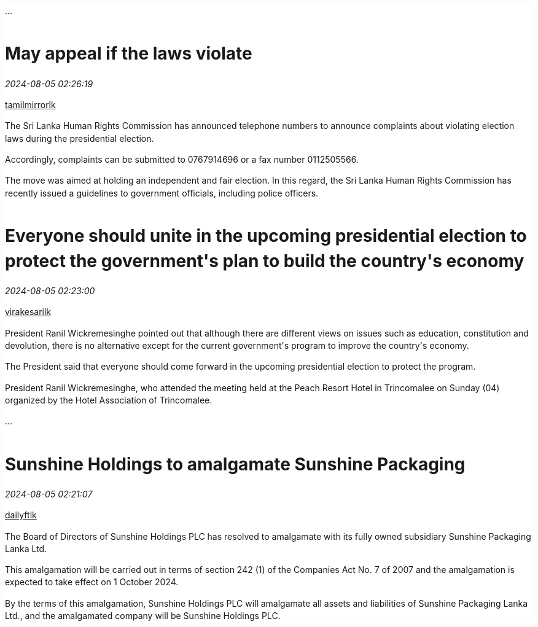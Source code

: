 ...



# May appeal if the laws violate

*2024-08-05 02:26:19*

[tamilmirrorlk](https://www.tamilmirror.lk/செய்திகள்/சட்டங்களை-மீறினால்-முறையிடலாம்/175-341600)

The Sri Lanka Human Rights Commission has announced telephone numbers to announce complaints about violating election laws during the presidential election.

Accordingly, complaints can be submitted to 0767914696 or a fax number 0112505566.

The move was aimed at holding an independent and fair election. In this regard, the Sri Lanka Human Rights Commission has recently issued a guidelines to government officials, including police officers.



# Everyone should unite in the upcoming presidential election to protect the government's plan to build the country's economy

*2024-08-05 02:23:00*

[virakesarilk](https://www.virakesari.lk/article/190281)

President Ranil Wickremesinghe pointed out that although there are different views on issues such as education, constitution and devolution, there is no alternative except for the current government's program to improve the country's economy.

The President said that everyone should come forward in the upcoming presidential election to protect the program.

President Ranil Wickremesinghe, who attended the meeting held at the Peach Resort Hotel in Trincomalee on Sunday (04) organized by the Hotel Association of Trincomalee.

...



# Sunshine Holdings to amalgamate Sunshine Packaging

*2024-08-05 02:21:07*

[dailyftlk](https://www.ft.lk/business/Sunshine-Holdings-to-amalgamate-Sunshine-Packaging/34-765156)

The Board of Directors of Sunshine Holdings PLC has resolved to amalgamate with its fully owned subsidiary Sunshine Packaging Lanka Ltd.

This amalgamation will be carried out in terms of section 242 (1) of the Companies Act No. 7 of 2007 and the amalgamation is expected to take effect on 1 October 2024.

By the terms of this amalgamation, Sunshine Holdings PLC will amalgamate all assets and liabilities of Sunshine Packaging Lanka Ltd., and the amalgamated company will be Sunshine Holdings PLC.
